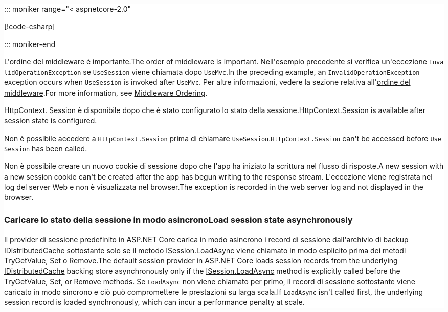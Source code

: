 ::: moniker range="< aspnetcore-2.0"

[!code-csharp[](app-state/samples/1.x/SessionSample/Startup.cs?name=snippet1&highlight=5,7-12,19)]

::: moniker-end

<span data-ttu-id="64e2a-191">L'ordine del middleware è importante.</span><span class="sxs-lookup"><span data-stu-id="64e2a-191">The order of middleware is important.</span></span> <span data-ttu-id="64e2a-192">Nell'esempio precedente si verifica un'eccezione `InvalidOperationException` se `UseSession` viene chiamata dopo `UseMvc`.</span><span class="sxs-lookup"><span data-stu-id="64e2a-192">In the preceding example, an `InvalidOperationException` exception occurs when `UseSession` is invoked after `UseMvc`.</span></span> <span data-ttu-id="64e2a-193">Per altre informazioni, vedere la sezione relativa all'[ordine del middleware](xref:fundamentals/middleware/index#order).</span><span class="sxs-lookup"><span data-stu-id="64e2a-193">For more information, see [Middleware Ordering](xref:fundamentals/middleware/index#order).</span></span>

<span data-ttu-id="64e2a-194">[HttpContext. Session](/dotnet/api/microsoft.aspnetcore.http.httpcontext.session) è disponibile dopo che è stato configurato lo stato della sessione.</span><span class="sxs-lookup"><span data-stu-id="64e2a-194">[HttpContext.Session](/dotnet/api/microsoft.aspnetcore.http.httpcontext.session) is available after session state is configured.</span></span>

<span data-ttu-id="64e2a-195">Non è possibile accedere a `HttpContext.Session` prima di chiamare `UseSession`.</span><span class="sxs-lookup"><span data-stu-id="64e2a-195">`HttpContext.Session` can't be accessed before `UseSession` has been called.</span></span>

<span data-ttu-id="64e2a-196">Non è possibile creare un nuovo cookie di sessione dopo che l'app ha iniziato la scrittura nel flusso di risposte.</span><span class="sxs-lookup"><span data-stu-id="64e2a-196">A new session with a new session cookie can't be created after the app has begun writing to the response stream.</span></span> <span data-ttu-id="64e2a-197">L'eccezione viene registrata nel log del server Web e non è visualizzata nel browser.</span><span class="sxs-lookup"><span data-stu-id="64e2a-197">The exception is recorded in the web server log and not displayed in the browser.</span></span>

### <a name="load-session-state-asynchronously"></a><span data-ttu-id="64e2a-198">Caricare lo stato della sessione in modo asincrono</span><span class="sxs-lookup"><span data-stu-id="64e2a-198">Load session state asynchronously</span></span>

<span data-ttu-id="64e2a-199">Il provider di sessione predefinito in ASP.NET Core carica in modo asincrono i record di sessione dall'archivio di backup [IDistributedCache](/dotnet/api/microsoft.extensions.caching.distributed.idistributedcache) sottostante solo se il metodo [ISession.LoadAsync](/dotnet/api/microsoft.aspnetcore.http.isession.loadasync) viene chiamato in modo esplicito prima dei metodi [TryGetValue](/dotnet/api/microsoft.aspnetcore.http.isession.trygetvalue), [Set](/dotnet/api/microsoft.aspnetcore.http.isession.set) o [Remove](/dotnet/api/microsoft.aspnetcore.http.isession.remove).</span><span class="sxs-lookup"><span data-stu-id="64e2a-199">The default session provider in ASP.NET Core loads session records from the underlying [IDistributedCache](/dotnet/api/microsoft.extensions.caching.distributed.idistributedcache) backing store asynchronously only if the [ISession.LoadAsync](/dotnet/api/microsoft.aspnetcore.http.isession.loadasync) method is explicitly called before the [TryGetValue](/dotnet/api/microsoft.aspnetcore.http.isession.trygetvalue), [Set](/dotnet/api/microsoft.aspnetcore.http.isession.set), or [Remove](/dotnet/api/microsoft.aspnetcore.http.isession.remove) methods.</span></span> <span data-ttu-id="64e2a-200">Se `LoadAsync` non viene chiamato per primo, il record di sessione sottostante viene caricato in modo sincrono e ciò può compromettere le prestazioni su larga scala.</span><span class="sxs-lookup"><span data-stu-id="64e2a-200">If `LoadAsync` isn't called first, the underlying session record is loaded synchronously, which can incur a performance penalty at scale.</span></span>
